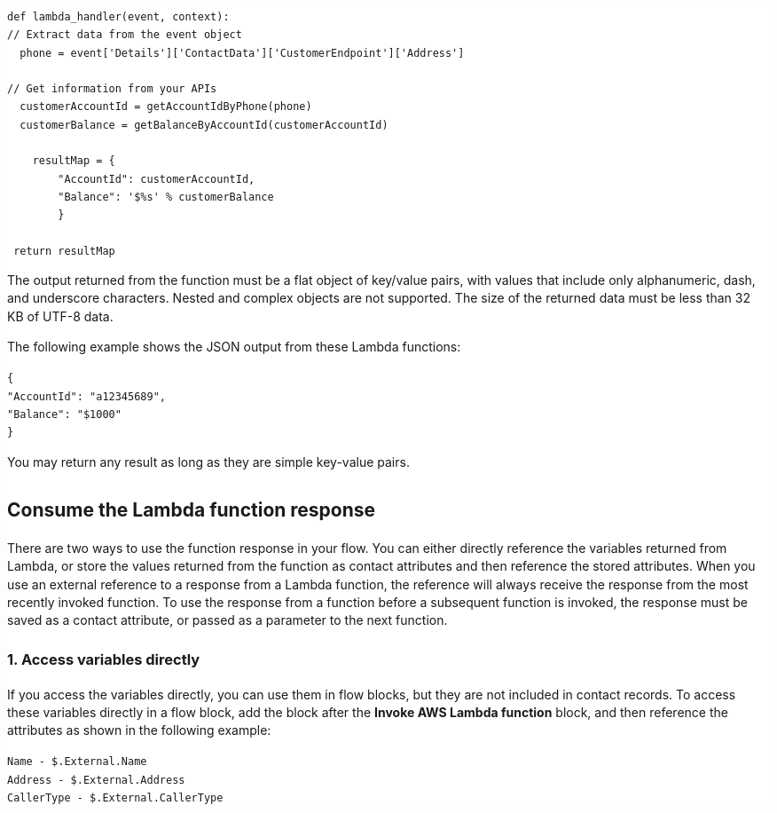 ```
def lambda_handler(event, context):
// Extract data from the event object
  phone = event['Details']['ContactData']['CustomerEndpoint']['Address']
  		  
// Get information from your APIs
  customerAccountId = getAccountIdByPhone(phone)
  customerBalance = getBalanceByAccountId(customerAccountId)
  		  
  	resultMap = {
  		"AccountId": customerAccountId,
  		"Balance": '$%s' % customerBalance
  		}
        
 return resultMap
```

The output returned from the function must be a flat object of key/value pairs, with values that include only alphanumeric, dash, and underscore characters\. Nested and complex objects are not supported\. The size of the returned data must be less than 32 KB of UTF\-8 data\.

The following example shows the JSON output from these Lambda functions:

```
{
"AccountId": "a12345689",
"Balance": "$1000"
}
```

You may return any result as long as they are simple key\-value pairs\.

## Consume the Lambda function response<a name="process-function-response"></a>

There are two ways to use the function response in your flow\. You can either directly reference the variables returned from Lambda, or store the values returned from the function as contact attributes and then reference the stored attributes\. When you use an external reference to a response from a Lambda function, the reference will always receive the response from the most recently invoked function\. To use the response from a function before a subsequent function is invoked, the response must be saved as a contact attribute, or passed as a parameter to the next function\.

### 1\. Access variables directly<a name="access-variables"></a>

 If you access the variables directly, you can use them in flow blocks, but they are not included in contact records\. To access these variables directly in a flow block, add the block after the **Invoke AWS Lambda function** block, and then reference the attributes as shown in the following example: 

```
Name - $.External.Name
Address - $.External.Address
CallerType - $.External.CallerType
```
